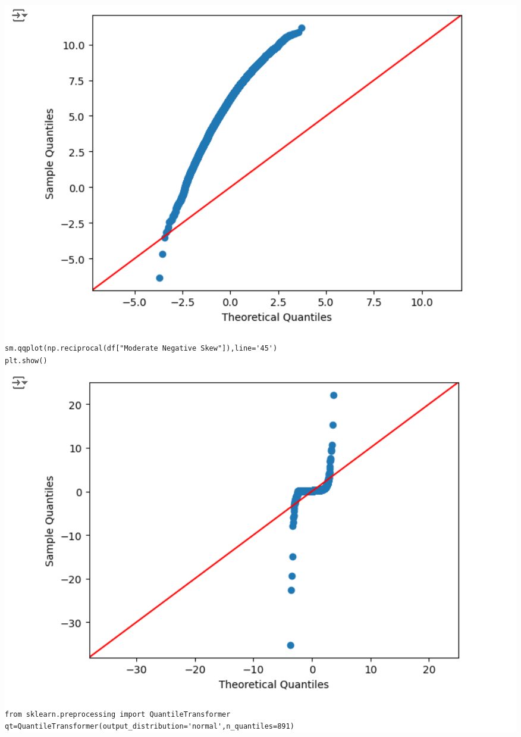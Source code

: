 ![alt text](image-22.png)
```
sm.qqplot(np.reciprocal(df["Moderate Negative Skew"]),line='45')
plt.show()
```
![alt text](image-24.png)
```
from sklearn.preprocessing import QuantileTransformer
qt=QuantileTransformer(output_distribution='normal',n_quantiles=891)
```